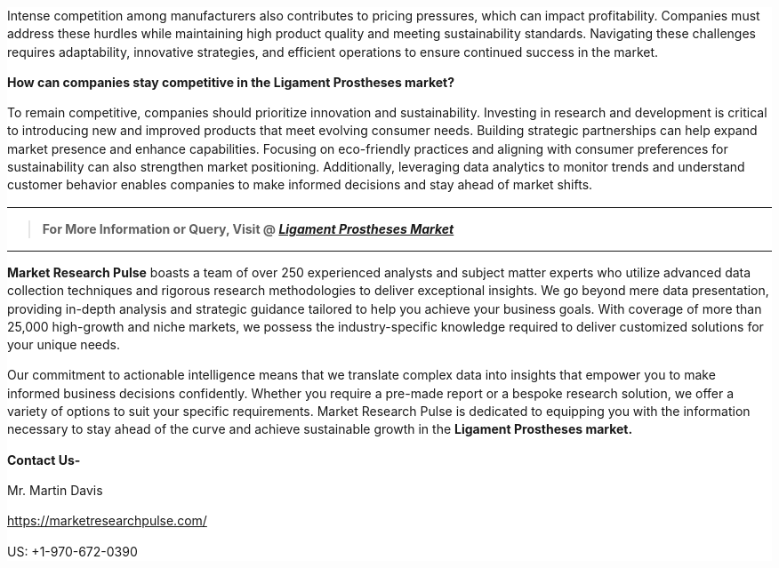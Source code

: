 Intense competition among manufacturers also contributes to pricing pressures, which can impact profitability. Companies must address these hurdles while maintaining high product quality and meeting sustainability standards. Navigating these challenges requires adaptability, innovative strategies, and efficient operations to ensure continued success in the market.</p><p><strong>How can companies stay competitive in the Ligament Prostheses market?</strong></p><p>To remain competitive, companies should prioritize innovation and sustainability. Investing in research and development is critical to introducing new and improved products that meet evolving consumer needs. Building strategic partnerships can help expand market presence and enhance capabilities. Focusing on eco-friendly practices and aligning with consumer preferences for sustainability can also strengthen market positioning. Additionally, leveraging data analytics to monitor trends and understand customer behavior enables companies to make informed decisions and stay ahead of market shifts.</p><hr /><blockquote><p><strong>For More Information or Query, Visit @&nbsp;<em><a href="https://marketresearchpulse.com/report/80559/ligament-prostheses-market?utm_source=Linkedin&utm_medium=022">Ligament Prostheses Market</a></em></strong></p></blockquote><hr /><p><strong>Market Research Pulse</strong> boasts a team of over 250 experienced analysts and subject matter experts who utilize advanced data collection techniques and rigorous research methodologies to deliver exceptional insights. We go beyond mere data presentation, providing in-depth analysis and strategic guidance tailored to help you achieve your business goals. With coverage of more than 25,000 high-growth and niche markets, we possess the industry-specific knowledge required to deliver customized solutions for your unique needs.</p><p>Our commitment to actionable intelligence means that we translate complex data into insights that empower you to make informed business decisions confidently. Whether you require a pre-made report or a bespoke research solution, we offer a variety of options to suit your specific requirements. Market Research Pulse is dedicated to equipping you with the information necessary to stay ahead of the curve and achieve sustainable growth in the <strong>Ligament Prostheses market.</strong></p><p><strong>Contact Us-</strong></p><p>Mr. Martin Davis</p><p>https://marketresearchpulse.com/</p><p>US: +1-970-672-0390</p>
